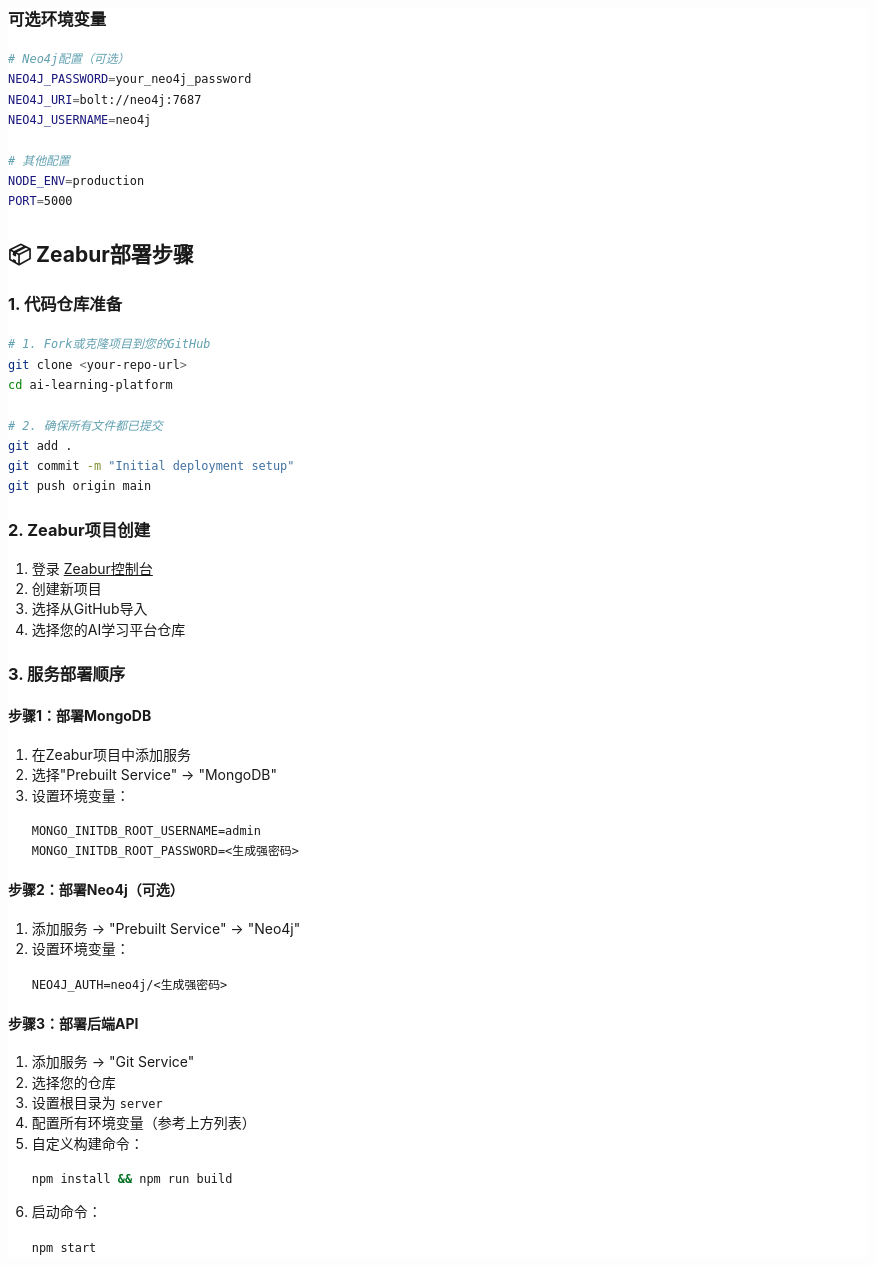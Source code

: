 ### 可选环境变量
```bash
# Neo4j配置（可选）
NEO4J_PASSWORD=your_neo4j_password
NEO4J_URI=bolt://neo4j:7687
NEO4J_USERNAME=neo4j

# 其他配置
NODE_ENV=production
PORT=5000
```

## 📦 Zeabur部署步骤

### 1. 代码仓库准备
```bash
# 1. Fork或克隆项目到您的GitHub
git clone <your-repo-url>
cd ai-learning-platform

# 2. 确保所有文件都已提交
git add .
git commit -m "Initial deployment setup"
git push origin main
```

### 2. Zeabur项目创建
1. 登录 [Zeabur控制台](https://zeabur.com)
2. 创建新项目
3. 选择从GitHub导入
4. 选择您的AI学习平台仓库

### 3. 服务部署顺序

#### 步骤1：部署MongoDB
1. 在Zeabur项目中添加服务
2. 选择"Prebuilt Service" → "MongoDB"
3. 设置环境变量：
   ```
   MONGO_INITDB_ROOT_USERNAME=admin
   MONGO_INITDB_ROOT_PASSWORD=<生成强密码>
   ```

#### 步骤2：部署Neo4j（可选）
1. 添加服务 → "Prebuilt Service" → "Neo4j"
2. 设置环境变量：
   ```
   NEO4J_AUTH=neo4j/<生成强密码>
   ```

#### 步骤3：部署后端API
1. 添加服务 → "Git Service"
2. 选择您的仓库
3. 设置根目录为 `server`
4. 配置所有环境变量（参考上方列表）
5. 自定义构建命令：
   ```bash
   npm install && npm run build
   ```
6. 启动命令：
   ```bash
   npm start
   ```
